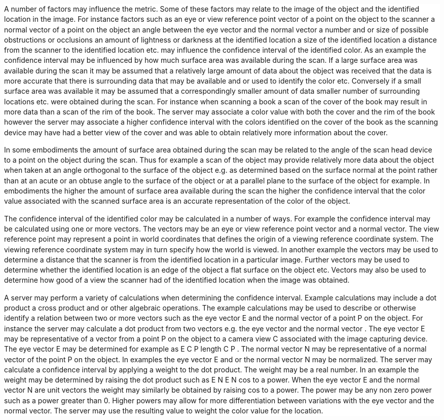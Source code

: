 A number of factors may influence the metric. Some of these factors may relate to the image of the object and the identified location in the image. For instance factors such as an eye or view reference point vector of a point on the object to the scanner a normal vector of a point on the object an angle between the eye vector and the normal vector a number and or size of possible obstructions or occlusions an amount of lightness or darkness at the identified location a size of the identified location a distance from the scanner to the identified location etc. may influence the confidence interval of the identified color. As an example the confidence interval may be influenced by how much surface area was available during the scan. If a large surface area was available during the scan it may be assumed that a relatively large amount of data about the object was received that the data is more accurate that there is surrounding data that may be available and or used to identify the color etc. Conversely if a small surface area was available it may be assumed that a correspondingly smaller amount of data smaller number of surrounding locations etc. were obtained during the scan. For instance when scanning a book a scan of the cover of the book may result in more data than a scan of the rim of the book. The server may associate a color value with both the cover and the rim of the book however the server may associate a higher confidence interval with the colors identified on the cover of the book as the scanning device may have had a better view of the cover and was able to obtain relatively more information about the cover.

In some embodiments the amount of surface area obtained during the scan may be related to the angle of the scan head device to a point on the object during the scan. Thus for example a scan of the object may provide relatively more data about the object when taken at an angle orthogonal to the surface of the object e.g. as determined based on the surface normal at the point rather than at an acute or an obtuse angle to the surface of the object or at a parallel plane to the surface of the object for example. In embodiments the higher the amount of surface area available during the scan the higher the confidence interval that the color value associated with the scanned surface area is an accurate representation of the color of the object.

The confidence interval of the identified color may be calculated in a number of ways. For example the confidence interval may be calculated using one or more vectors. The vectors may be an eye or view reference point vector and a normal vector. The view reference point may represent a point in world coordinates that defines the origin of a viewing reference coordinate system. The viewing reference coordinate system may in turn specify how the world is viewed. In another example the vectors may be used to determine a distance that the scanner is from the identified location in a particular image. Further vectors may be used to determine whether the identified location is an edge of the object a flat surface on the object etc. Vectors may also be used to determine how good of a view the scanner had of the identified location when the image was obtained.

A server may perform a variety of calculations when determining the confidence interval. Example calculations may include a dot product a cross product and or other algebraic operations. The example calculations may be used to describe or otherwise identify a relation between two or more vectors such as the eye vector E and the normal vector of a point P on the object. For instance the server may calculate a dot product from two vectors e.g. the eye vector and the normal vector . The eye vector E may be representative of a vector from a point P on the object to a camera view C associated with the image capturing device. The eye vector E may be determined for example as E C P length C P . The normal vector N may be representative of a normal vector of the point P on the object. In examples the eye vector E and or the normal vector N may be normalized. The server may calculate a confidence interval by applying a weight to the dot product. The weight may be a real number. In an example the weight may be determined by raising the dot product such as E N E N cos to a power. When the eye vector E and the normal vector N are unit vectors the weight may similarly be obtained by raising cos to a power. The power may be any non zero power such as a power greater than 0. Higher powers may allow for more differentiation between variations with the eye vector and the normal vector. The server may use the resulting value to weight the color value for the location.
